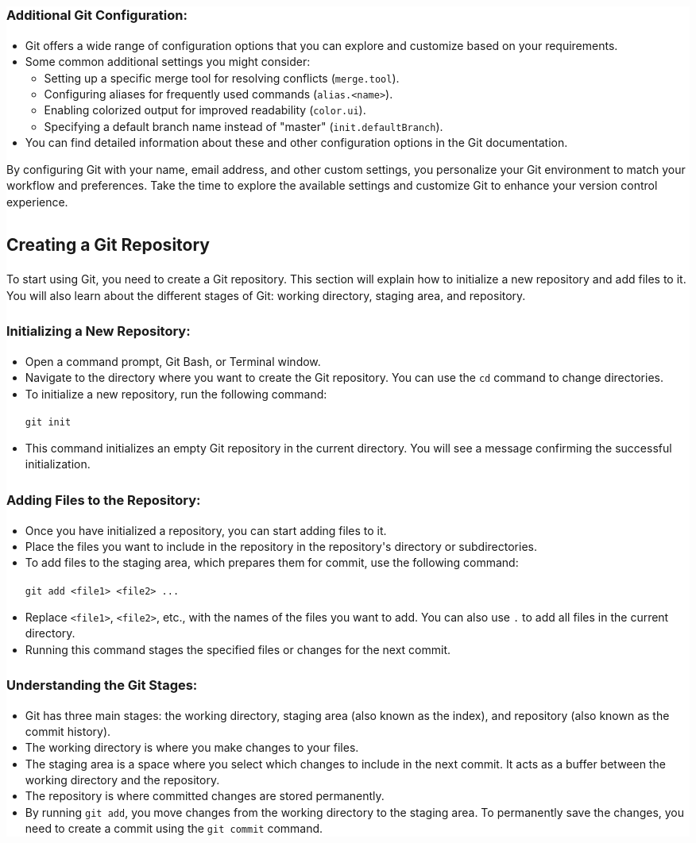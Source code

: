 ### Additional Git Configuration:
   - Git offers a wide range of configuration options that you can explore and customize based on your requirements.
   - Some common additional settings you might consider:
     - Setting up a specific merge tool for resolving conflicts (`merge.tool`).
     - Configuring aliases for frequently used commands (`alias.<name>`).
     - Enabling colorized output for improved readability (`color.ui`).
     - Specifying a default branch name instead of "master" (`init.defaultBranch`).
   - You can find detailed information about these and other configuration options in the Git documentation.

By configuring Git with your name, email address, and other custom settings, you personalize your Git environment to match your workflow and preferences. Take the time to explore the available settings and customize Git to enhance your version control experience.

## Creating a Git Repository

To start using Git, you need to create a Git repository. This section will explain how to initialize a new repository and add files to it. You will also learn about the different stages of Git: working directory, staging area, and repository.

### Initializing a New Repository:
   - Open a command prompt, Git Bash, or Terminal window.
   - Navigate to the directory where you want to create the Git repository. You can use the `cd` command to change directories.
   - To initialize a new repository, run the following command:
     ```terminal
     git init
     ```
   - This command initializes an empty Git repository in the current directory. You will see a message confirming the successful initialization.

### Adding Files to the Repository:
   - Once you have initialized a repository, you can start adding files to it.
   - Place the files you want to include in the repository in the repository's directory or subdirectories.
   - To add files to the staging area, which prepares them for commit, use the following command:
     ```terminal
     git add <file1> <file2> ...
     ```
   - Replace `<file1>`, `<file2>`, etc., with the names of the files you want to add. You can also use `.` to add all files in the current directory.
   - Running this command stages the specified files or changes for the next commit.

### Understanding the Git Stages:
   - Git has three main stages: the working directory, staging area (also known as the index), and repository (also known as the commit history).
   - The working directory is where you make changes to your files.
   - The staging area is a space where you select which changes to include in the next commit. It acts as a buffer between the working directory and the repository.
   - The repository is where committed changes are stored permanently.
   - By running `git add`, you move changes from the working directory to the staging area. To permanently save the changes, you need to create a commit using the `git commit` command.
